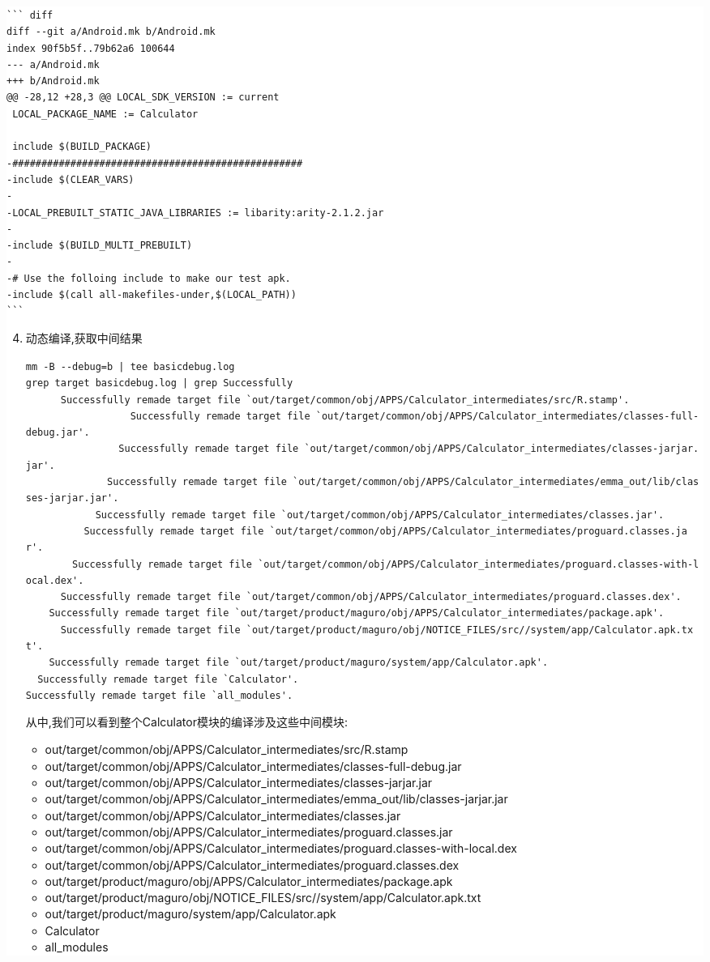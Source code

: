     ``` diff
    diff --git a/Android.mk b/Android.mk
    index 90f5b5f..79b62a6 100644
    --- a/Android.mk
    +++ b/Android.mk
    @@ -28,12 +28,3 @@ LOCAL_SDK_VERSION := current
     LOCAL_PACKAGE_NAME := Calculator

     include $(BUILD_PACKAGE)
    -##################################################
    -include $(CLEAR_VARS)
    -
    -LOCAL_PREBUILT_STATIC_JAVA_LIBRARIES := libarity:arity-2.1.2.jar
    -
    -include $(BUILD_MULTI_PREBUILT)
    -
    -# Use the folloing include to make our test apk.
    -include $(call all-makefiles-under,$(LOCAL_PATH))
    ```

4. 动态编译,获取中间结果

    ``` shell
    mm -B --debug=b | tee basicdebug.log
    grep target basicdebug.log | grep Successfully
          Successfully remade target file `out/target/common/obj/APPS/Calculator_intermediates/src/R.stamp'.
                      Successfully remade target file `out/target/common/obj/APPS/Calculator_intermediates/classes-full-debug.jar'.
                    Successfully remade target file `out/target/common/obj/APPS/Calculator_intermediates/classes-jarjar.jar'.
                  Successfully remade target file `out/target/common/obj/APPS/Calculator_intermediates/emma_out/lib/classes-jarjar.jar'.
                Successfully remade target file `out/target/common/obj/APPS/Calculator_intermediates/classes.jar'.
              Successfully remade target file `out/target/common/obj/APPS/Calculator_intermediates/proguard.classes.jar'.
            Successfully remade target file `out/target/common/obj/APPS/Calculator_intermediates/proguard.classes-with-local.dex'.
          Successfully remade target file `out/target/common/obj/APPS/Calculator_intermediates/proguard.classes.dex'.
        Successfully remade target file `out/target/product/maguro/obj/APPS/Calculator_intermediates/package.apk'.
          Successfully remade target file `out/target/product/maguro/obj/NOTICE_FILES/src//system/app/Calculator.apk.txt'.
        Successfully remade target file `out/target/product/maguro/system/app/Calculator.apk'.
      Successfully remade target file `Calculator'.
    Successfully remade target file `all_modules'.
    ```

    从中,我们可以看到整个Calculator模块的编译涉及这些中间模块:
    - out/target/common/obj/APPS/Calculator_intermediates/src/R.stamp
    - out/target/common/obj/APPS/Calculator_intermediates/classes-full-debug.jar
    - out/target/common/obj/APPS/Calculator_intermediates/classes-jarjar.jar
    - out/target/common/obj/APPS/Calculator_intermediates/emma_out/lib/classes-jarjar.jar
    - out/target/common/obj/APPS/Calculator_intermediates/classes.jar
    - out/target/common/obj/APPS/Calculator_intermediates/proguard.classes.jar
    - out/target/common/obj/APPS/Calculator_intermediates/proguard.classes-with-local.dex
    - out/target/common/obj/APPS/Calculator_intermediates/proguard.classes.dex
    - out/target/product/maguro/obj/APPS/Calculator_intermediates/package.apk
    - out/target/product/maguro/obj/NOTICE_FILES/src//system/app/Calculator.apk.txt
    - out/target/product/maguro/system/app/Calculator.apk
    - Calculator
    - all_modules
